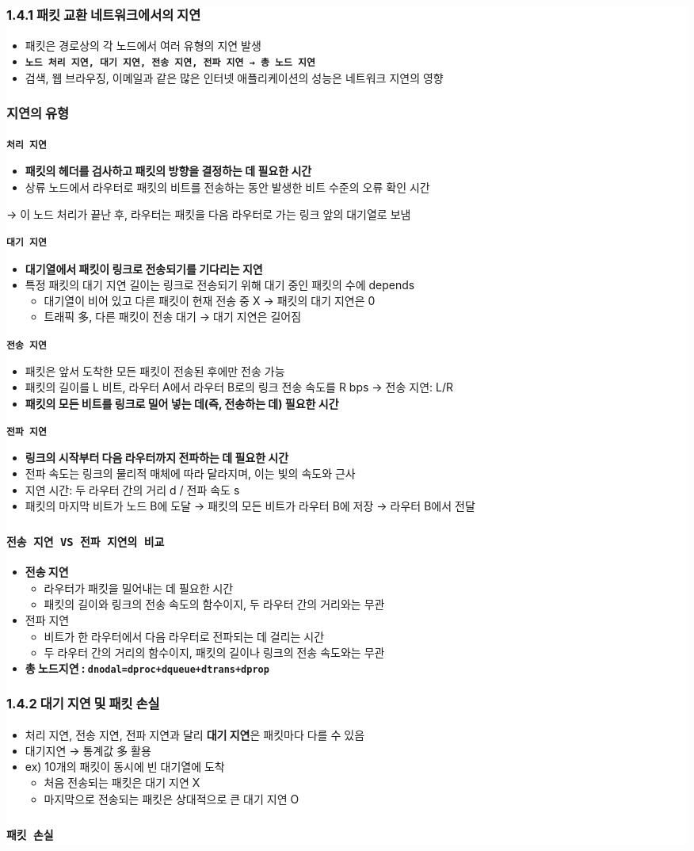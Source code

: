 ### 1.4.1 패킷 교환 네트워크에서의 지연

- 패킷은 경로상의 각 노드에서 여러 유형의 지연 발생
- **`노드 처리 지연, 대기 지연, 전송 지연, 전파 지연 → 총 노드 지연`**
- 검색, 웹 브라우징, 이메일과 같은 많은 인터넷 애플리케이션의 성능은 네트워크 지연의 영향

### **지연의 유형**

**`처리 지연`**

- **패킷의 헤더를 검사하고 패킷의 방향을 결정하는 데 필요한 시간**
- 상류 노드에서 라우터로 패킷의 비트를 전송하는 동안 발생한 비트 수준의 오류 확인 시간

→ 이 노드 처리가 끝난 후, 라우터는 패킷을 다음 라우터로 가는 링크 앞의 대기열로 보냄

**`대기 지연`**

- **대기열에서 패킷이 링크로 전송되기를 기다리는 지연**
- 특정 패킷의 대기 지연 길이는 링크로 전송되기 위해 대기 중인 패킷의 수에 depends
  - 대기열이 비어 있고 다른 패킷이 현재 전송 중 X → 패킷의 대기 지연은 0
  - 트래픽 多, 다른 패킷이 전송 대기 → 대기 지연은 길어짐

**`전송 지연`**

- 패킷은 앞서 도착한 모든 패킷이 전송된 후에만 전송 가능
- 패킷의 길이를 L 비트, 라우터 A에서 라우터 B로의 링크 전송 속도를 R bps → 전송 지연: L/R
- **패킷의 모든 비트를 링크로 밀어 넣는 데(즉, 전송하는 데) 필요한 시간**

**`전파 지연`**

- **링크의 시작부터 다음 라우터까지 전파하는 데 필요한 시간**
- 전파 속도는 링크의 물리적 매체에 따라 달라지며, 이는 빛의 속도와 근사
- 지연 시간: 두 라우터 간의 거리 d / 전파 속도 s
- 패킷의 마지막 비트가 노드 B에 도달 → 패킷의 모든 비트가 라우터 B에 저장 → 라우터 B에서 전달

### **`전송 지연 VS 전파 지연의 비교`**

- **전송 지연**
  - 라우터가 패킷을 밀어내는 데 필요한 시간
  - 패킷의 길이와 링크의 전송 속도의 함수이지, 두 라우터 간의 거리와는 무관
- 전파 지연
  - 비트가 한 라우터에서 다음 라우터로 전파되는 데 걸리는 시간
  - 두 라우터 간의 거리의 함수이지, 패킷의 길이나 링크의 전송 속도와는 무관
- **총 노드지연 : `dnodal=dproc+dqueue+dtrans+dprop`**

### 1.4.2 대기 지연 및 패킷 손실

- 처리 지연, 전송 지연, 전파 지연과 달리 **대기 지연**은 패킷마다 다를 수 있음
- 대기지연 → 통계값 多 활용
- ex) 10개의 패킷이 동시에 빈 대기열에 도착
  - 처음 전송되는 패킷은 대기 지연 X
  - 마지막으로 전송되는 패킷은 상대적으로 큰 대기 지연 O

### **`패킷 손실`**
